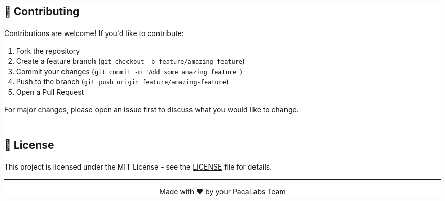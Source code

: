 
## 🤝 Contributing

Contributions are welcome! If you'd like to contribute:

1. Fork the repository
2. Create a feature branch (`git checkout -b feature/amazing-feature`)
3. Commit your changes (`git commit -m 'Add some amazing feature'`)
4. Push to the branch (`git push origin feature/amazing-feature`)
5. Open a Pull Request

For major changes, please open an issue first to discuss what you would like to change.

---

## 📝 License

This project is licensed under the MIT License - see the [LICENSE](LICENSE) file for details.

---

<div align="center">
  <p>Made with ❤️ by your PacaLabs Team</p>
</div>
